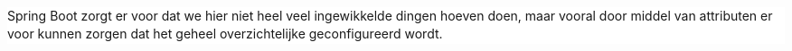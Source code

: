 Spring Boot zorgt er voor dat we hier niet heel veel ingewikkelde dingen
hoeven doen, maar vooral door middel van attributen er voor kunnen
zorgen dat het geheel overzichtelijke geconfigureerd wordt.

[^1]: Gemakzucht\... niet echt natuurlijk. Wij worden als programmeurs
    betaald voor werkende features, niet voor werkende tests. Een deel
    van het kiezen van het juiste testniveau is dus op een professionele
    manier omgaan met \"de baas z'n centen\".

[^2]: Je zal niet de eerste developer zijn die acceptatiegegevens
    rapporteert op productie, of vice-versa. Dat kan ik je (helaas)
    garanderen.

[^3]: Een beetje 'echte' applicatie heeft al gauw honderden tot
    duizenden unit-tests

[^4]: Beans is een heel erg overloaded woord in Java. Java is een eiland
    dat bekend staat om koffie. Dus meerdere teams van programmeurs
    willen graag de koffiebonen grap maken. Spring Beans zijn dus hele
    andere dingen dan Java Beans in andere frameworks. Onfortuinlijk,
    maar helaas...

[^5]: Email is echt een
    [moeras](https://cfenollosa.com/blog/after-self-hosting-my-email-for-twenty-three-years-i-have-thrown-in-the-towel-the-oligopoly-has-won.html)...
